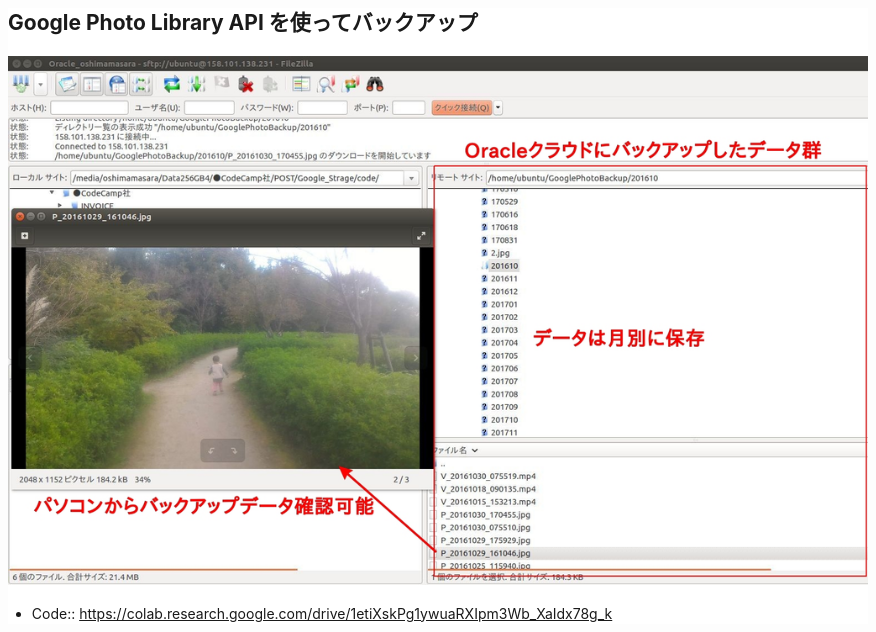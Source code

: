 ## Google Photo Library API を使ってバックアップ

<img src="image.jpg" width="100%">

+ Code::  https://colab.research.google.com/drive/1etiXskPg1ywuaRXIpm3Wb_XaIdx78g_k


